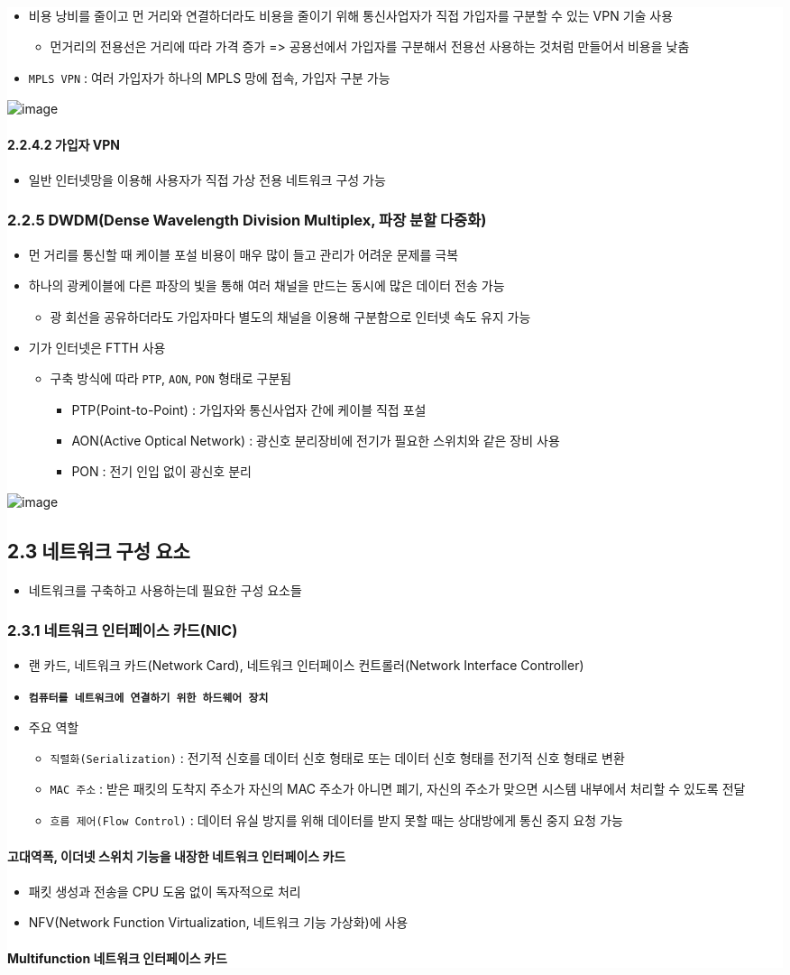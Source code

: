 - 비용 낭비를 줄이고 먼 거리와 연결하더라도 비용을 줄이기 위해 통신사업자가 직접 가입자를 구분할 수 있는 VPN 기술 사용

  - 먼거리의 전용선은 거리에 따라 가격 증가 => 공용선에서 가입자를 구분해서 전용선 사용하는 것처럼 만들어서 비용을 낮춤   

- `MPLS VPN` : 여러 가입자가 하나의 MPLS 망에 접속, 가입자 구분 가능

![image](https://github.com/Deep-Dive-Study/network-for-engineer/assets/99165624/ac5ea2f0-9325-4280-93de-5add49a3ab2d)


#### 2.2.4.2 가입자 VPN

- 일반 인터넷망을 이용해 사용자가 직접 가상 전용 네트워크 구성 가능

### 2.2.5 DWDM(Dense Wavelength Division Multiplex, 파장 분할 다중화)

- 먼 거리를 통신할 때 케이블 포설 비용이 매우 많이 들고 관리가 어려운 문제를 극복

- 하나의 광케이블에 다른 파장의 빛을 통해 여러 채널을 만드는 동시에 많은 데이터 전송 가능
  
  - 광 회선을 공유하더라도 가입자마다 별도의 채널을 이용해 구분함으로 인터넷 속도 유지 가능 

- 기가 인터넷은 FTTH 사용
  
  - 구축 방식에 따라 `PTP`, `AON`, `PON` 형태로 구분됨

    - PTP(Point-to-Point) : 가입자와 통신사업자 간에 케이블 직접 포설

    - AON(Active Optical Network) : 광신호 분리장비에 전기가 필요한 스위치와 같은 장비 사용

    - PON : 전기 인입 없이 광신호 분리

![image](https://github.com/Deep-Dive-Study/network-for-engineer/assets/99165624/b8f6797d-dd6a-4c08-8827-920d8557d68c)


## 2.3 네트워크 구성 요소

- 네트워크를 구축하고 사용하는데 필요한 구성 요소들

### 2.3.1 네트워크 인터페이스 카드(NIC)

- 랜 카드, 네트워크 카드(Network Card), 네트워크 인터페이스 컨트롤러(Network Interface Controller)

- **`컴퓨터를 네트워크에 연결하기 위한 하드웨어 장치`**

- 주요 역할

  - `직렬화(Serialization)` : 전기적 신호를 데이터 신호 형태로 또는 데이터 신호 형태를 전기적 신호 형태로 변환

  - `MAC 주소` : 받은 패킷의 도착지 주소가 자신의 MAC 주소가 아니면 폐기, 자신의 주소가 맞으면 시스템 내부에서 처리할 수 있도록 전달

  - `흐름 제어(Flow Control)` : 데이터 유실 방지를 위해 데이터를 받지 못할 때는 상대방에게 통신 중지 요청 가능

#### 고대역폭, 이더넷 스위치 기능을 내장한 네트워크 인터페이스 카드

  - 패킷 생성과 전송을 CPU 도움 없이 독자적으로 처리

  - NFV(Network Function Virtualization, 네트워크 기능 가상화)에 사용

#### Multifunction 네트워크 인터페이스 카드
